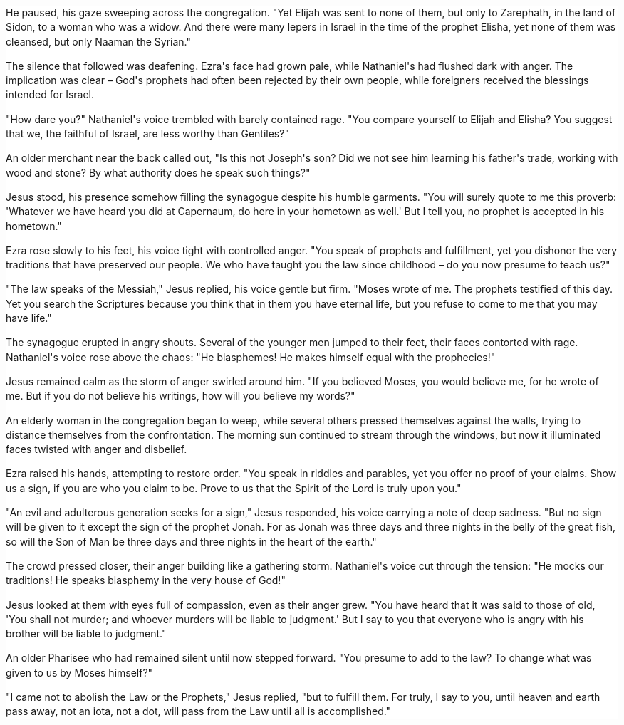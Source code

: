 He paused, his gaze sweeping across the congregation. "Yet Elijah was sent to none of them, but only to Zarephath, in the land of Sidon, to a woman who was a widow. And there were many lepers in Israel in the time of the prophet Elisha, yet none of them was cleansed, but only Naaman the Syrian."

The silence that followed was deafening. Ezra's face had grown pale, while Nathaniel's had flushed dark with anger. The implication was clear – God's prophets had often been rejected by their own people, while foreigners received the blessings intended for Israel.

"How dare you?" Nathaniel's voice trembled with barely contained rage. "You compare yourself to Elijah and Elisha? You suggest that we, the faithful of Israel, are less worthy than Gentiles?"

An older merchant near the back called out, "Is this not Joseph's son? Did we not see him learning his father's trade, working with wood and stone? By what authority does he speak such things?"

Jesus stood, his presence somehow filling the synagogue despite his humble garments. "You will surely quote to me this proverb: 'Whatever we have heard you did at Capernaum, do here in your hometown as well.' But I tell you, no prophet is accepted in his hometown."

Ezra rose slowly to his feet, his voice tight with controlled anger. "You speak of prophets and fulfillment, yet you dishonor the very traditions that have preserved our people. We who have taught you the law since childhood – do you now presume to teach us?"

"The law speaks of the Messiah," Jesus replied, his voice gentle but firm. "Moses wrote of me. The prophets testified of this day. Yet you search the Scriptures because you think that in them you have eternal life, but you refuse to come to me that you may have life."

The synagogue erupted in angry shouts. Several of the younger men jumped to their feet, their faces contorted with rage. Nathaniel's voice rose above the chaos: "He blasphemes! He makes himself equal with the prophecies!"

Jesus remained calm as the storm of anger swirled around him. "If you believed Moses, you would believe me, for he wrote of me. But if you do not believe his writings, how will you believe my words?"

An elderly woman in the congregation began to weep, while several others pressed themselves against the walls, trying to distance themselves from the confrontation. The morning sun continued to stream through the windows, but now it illuminated faces twisted with anger and disbelief.

Ezra raised his hands, attempting to restore order. "You speak in riddles and parables, yet you offer no proof of your claims. Show us a sign, if you are who you claim to be. Prove to us that the Spirit of the Lord is truly upon you."

"An evil and adulterous generation seeks for a sign," Jesus responded, his voice carrying a note of deep sadness. "But no sign will be given to it except the sign of the prophet Jonah. For as Jonah was three days and three nights in the belly of the great fish, so will the Son of Man be three days and three nights in the heart of the earth."

The crowd pressed closer, their anger building like a gathering storm. Nathaniel's voice cut through the tension: "He mocks our traditions! He speaks blasphemy in the very house of God!"

Jesus looked at them with eyes full of compassion, even as their anger grew. "You have heard that it was said to those of old, 'You shall not murder; and whoever murders will be liable to judgment.' But I say to you that everyone who is angry with his brother will be liable to judgment."

An older Pharisee who had remained silent until now stepped forward. "You presume to add to the law? To change what was given to us by Moses himself?"

"I came not to abolish the Law or the Prophets," Jesus replied, "but to fulfill them. For truly, I say to you, until heaven and earth pass away, not an iota, not a dot, will pass from the Law until all is accomplished."
